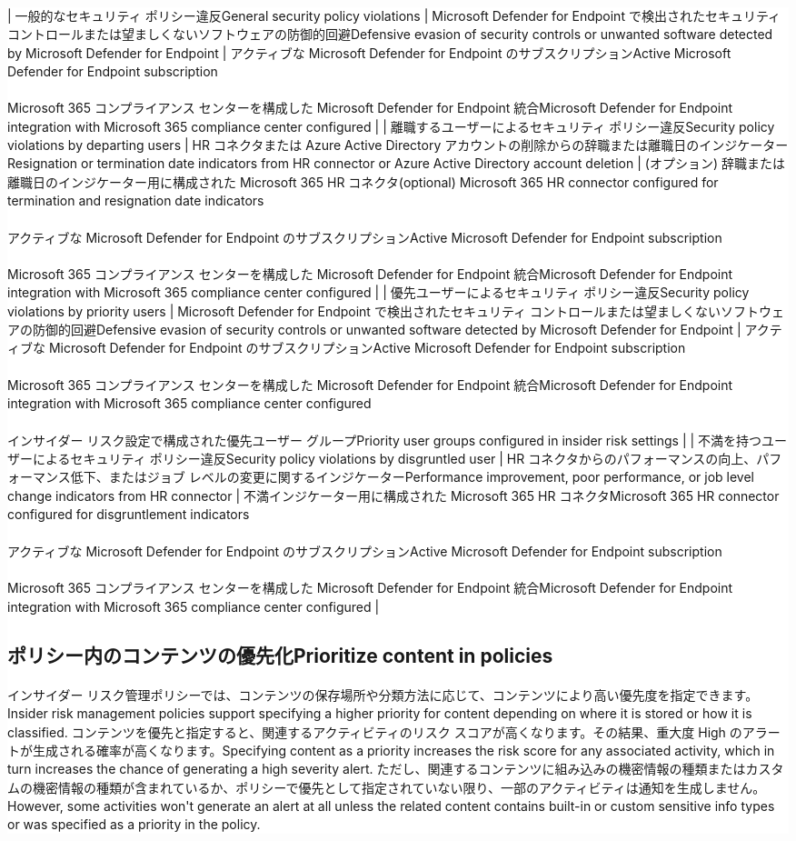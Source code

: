 | <span data-ttu-id="fa0c1-238">一般的なセキュリティ ポリシー違反</span><span class="sxs-lookup"><span data-stu-id="fa0c1-238">General security policy violations</span></span> | <span data-ttu-id="fa0c1-239">Microsoft Defender for Endpoint で検出されたセキュリティ コントロールまたは望ましくないソフトウェアの防御的回避</span><span class="sxs-lookup"><span data-stu-id="fa0c1-239">Defensive evasion of security controls or unwanted software detected by Microsoft Defender for Endpoint</span></span> | <span data-ttu-id="fa0c1-240">アクティブな Microsoft Defender for Endpoint のサブスクリプション</span><span class="sxs-lookup"><span data-stu-id="fa0c1-240">Active Microsoft Defender for Endpoint subscription</span></span> <br><br> <span data-ttu-id="fa0c1-241">Microsoft 365 コンプライアンス センターを構成した Microsoft Defender for Endpoint 統合</span><span class="sxs-lookup"><span data-stu-id="fa0c1-241">Microsoft Defender for Endpoint integration with Microsoft 365 compliance center configured</span></span> |
| <span data-ttu-id="fa0c1-242">離職するユーザーによるセキュリティ ポリシー違反</span><span class="sxs-lookup"><span data-stu-id="fa0c1-242">Security policy violations by departing users</span></span> | <span data-ttu-id="fa0c1-243">HR コネクタまたは Azure Active Directory アカウントの削除からの辞職または離職日のインジケーター</span><span class="sxs-lookup"><span data-stu-id="fa0c1-243">Resignation or termination date indicators from HR connector or Azure Active Directory account deletion</span></span> | <span data-ttu-id="fa0c1-244">(オプション) 辞職または離職日のインジケーター用に構成された Microsoft 365 HR コネクタ</span><span class="sxs-lookup"><span data-stu-id="fa0c1-244">(optional) Microsoft 365 HR connector configured for termination and resignation date indicators</span></span> <br><br> <span data-ttu-id="fa0c1-245">アクティブな Microsoft Defender for Endpoint のサブスクリプション</span><span class="sxs-lookup"><span data-stu-id="fa0c1-245">Active Microsoft Defender for Endpoint subscription</span></span> <br><br> <span data-ttu-id="fa0c1-246">Microsoft 365 コンプライアンス センターを構成した Microsoft Defender for Endpoint 統合</span><span class="sxs-lookup"><span data-stu-id="fa0c1-246">Microsoft Defender for Endpoint integration with Microsoft 365 compliance center configured</span></span> |
| <span data-ttu-id="fa0c1-247">優先ユーザーによるセキュリティ ポリシー違反</span><span class="sxs-lookup"><span data-stu-id="fa0c1-247">Security policy violations by priority users</span></span> | <span data-ttu-id="fa0c1-248">Microsoft Defender for Endpoint で検出されたセキュリティ コントロールまたは望ましくないソフトウェアの防御的回避</span><span class="sxs-lookup"><span data-stu-id="fa0c1-248">Defensive evasion of security controls or unwanted software detected by Microsoft Defender for Endpoint</span></span> | <span data-ttu-id="fa0c1-249">アクティブな Microsoft Defender for Endpoint のサブスクリプション</span><span class="sxs-lookup"><span data-stu-id="fa0c1-249">Active Microsoft Defender for Endpoint subscription</span></span> <br><br> <span data-ttu-id="fa0c1-250">Microsoft 365 コンプライアンス センターを構成した Microsoft Defender for Endpoint 統合</span><span class="sxs-lookup"><span data-stu-id="fa0c1-250">Microsoft Defender for Endpoint integration with Microsoft 365 compliance center configured</span></span> <br><br> <span data-ttu-id="fa0c1-251">インサイダー リスク設定で構成された優先ユーザー グループ</span><span class="sxs-lookup"><span data-stu-id="fa0c1-251">Priority user groups configured in insider risk settings</span></span> |
| <span data-ttu-id="fa0c1-252">不満を持つユーザーによるセキュリティ ポリシー違反</span><span class="sxs-lookup"><span data-stu-id="fa0c1-252">Security policy violations by disgruntled user</span></span> | <span data-ttu-id="fa0c1-253">HR コネクタからのパフォーマンスの向上、パフォーマンス低下、またはジョブ レベルの変更に関するインジケーター</span><span class="sxs-lookup"><span data-stu-id="fa0c1-253">Performance improvement, poor performance, or job level change indicators from HR connector</span></span> | <span data-ttu-id="fa0c1-254">不満インジケーター用に構成された Microsoft 365 HR コネクタ</span><span class="sxs-lookup"><span data-stu-id="fa0c1-254">Microsoft 365 HR connector configured for disgruntlement indicators</span></span> <br><br> <span data-ttu-id="fa0c1-255">アクティブな Microsoft Defender for Endpoint のサブスクリプション</span><span class="sxs-lookup"><span data-stu-id="fa0c1-255">Active Microsoft Defender for Endpoint subscription</span></span> <br><br> <span data-ttu-id="fa0c1-256">Microsoft 365 コンプライアンス センターを構成した Microsoft Defender for Endpoint 統合</span><span class="sxs-lookup"><span data-stu-id="fa0c1-256">Microsoft Defender for Endpoint integration with Microsoft 365 compliance center configured</span></span> |

## <a name="prioritize-content-in-policies"></a><span data-ttu-id="fa0c1-257">ポリシー内のコンテンツの優先化</span><span class="sxs-lookup"><span data-stu-id="fa0c1-257">Prioritize content in policies</span></span>

<span data-ttu-id="fa0c1-258">インサイダー リスク管理ポリシーでは、コンテンツの保存場所や分類方法に応じて、コンテンツにより高い優先度を指定できます。</span><span class="sxs-lookup"><span data-stu-id="fa0c1-258">Insider risk management policies support specifying a higher priority for content depending on where it is stored or how it is classified.</span></span> <span data-ttu-id="fa0c1-259">コンテンツを優先と指定すると、関連するアクティビティのリスク スコアが高くなります。その結果、重大度 High のアラートが生成される確率が高くなります。</span><span class="sxs-lookup"><span data-stu-id="fa0c1-259">Specifying content as a priority increases the risk score for any associated activity, which in turn increases the chance of generating a high severity alert.</span></span> <span data-ttu-id="fa0c1-260">ただし、関連するコンテンツに組み込みの機密情報の種類またはカスタムの機密情報の種類が含まれているか、ポリシーで優先として指定されていない限り、一部のアクティビティは通知を生成しません。</span><span class="sxs-lookup"><span data-stu-id="fa0c1-260">However, some activities won't generate an alert at all unless the related content contains built-in or custom sensitive info types or was specified as a priority in the policy.</span></span>
